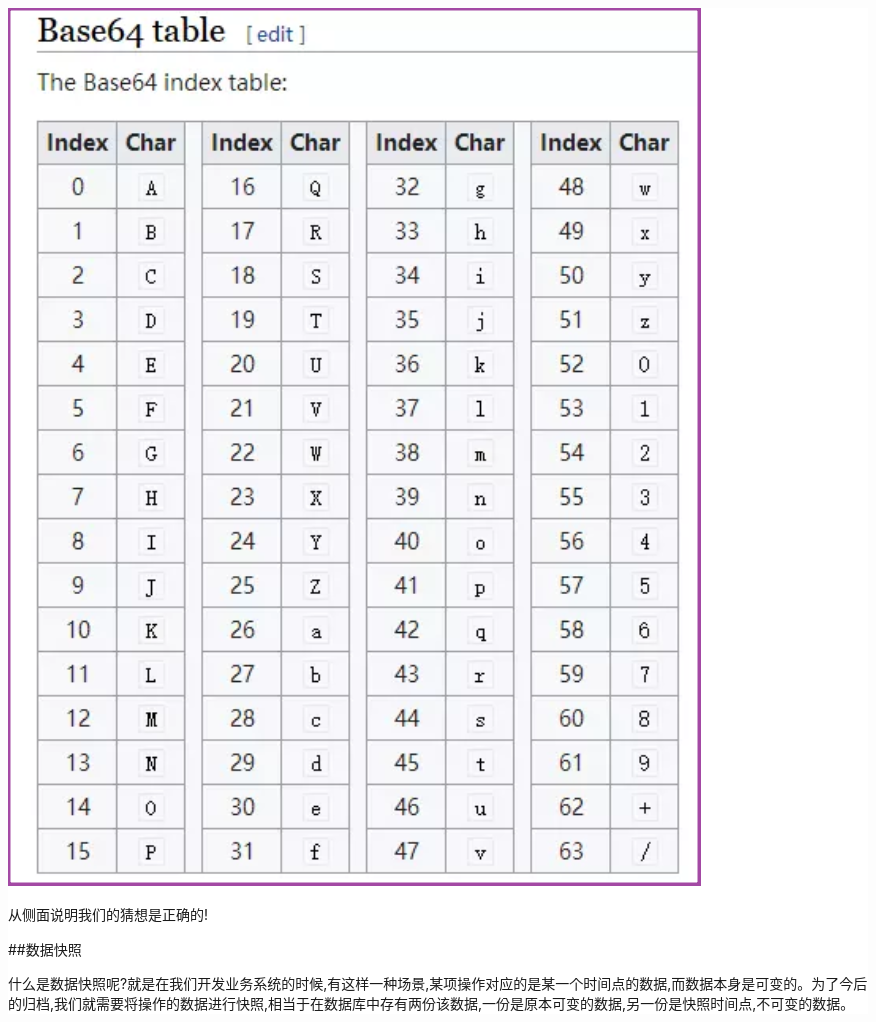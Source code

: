 ![1567060676929](assets/1567060676929.png)

从侧面说明我们的猜想是正确的!

##数据快照

什么是数据快照呢?就是在我们开发业务系统的时候,有这样一种场景,某项操作对应的是某一个时间点的数据,而数据本身是可变的。为了今后的归档,我们就需要将操作的数据进行快照,相当于在数据库中存有两份该数据,一份是原本可变的数据,另一份是快照时间点,不可变的数据。
